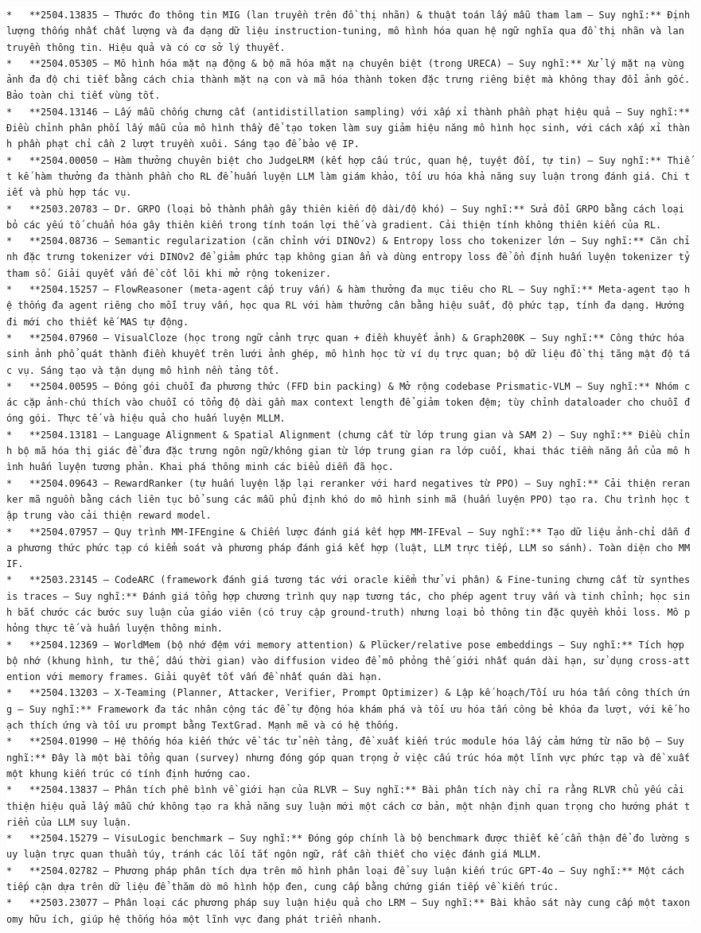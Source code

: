     *   **2504.13835 – Thước đo thông tin MIG (lan truyền trên đồ thị nhãn) & thuật toán lấy mẫu tham lam – Suy nghĩ:** Định lượng thống nhất chất lượng và đa dạng dữ liệu instruction-tuning, mô hình hóa quan hệ ngữ nghĩa qua đồ thị nhãn và lan truyền thông tin. Hiệu quả và có cơ sở lý thuyết.
    *   **2504.05305 – Mô hình hóa mặt nạ động & bộ mã hóa mặt nạ chuyên biệt (trong URECA) – Suy nghĩ:** Xử lý mặt nạ vùng ảnh đa độ chi tiết bằng cách chia thành mặt nạ con và mã hóa thành token đặc trưng riêng biệt mà không thay đổi ảnh gốc. Bảo toàn chi tiết vùng tốt.
    *   **2504.13146 – Lấy mẫu chống chưng cất (antidistillation sampling) với xấp xỉ thành phần phạt hiệu quả – Suy nghĩ:** Điều chỉnh phân phối lấy mẫu của mô hình thầy để tạo token làm suy giảm hiệu năng mô hình học sinh, với cách xấp xỉ thành phần phạt chỉ cần 2 lượt truyền xuôi. Sáng tạo để bảo vệ IP.
    *   **2504.00050 – Hàm thưởng chuyên biệt cho JudgeLRM (kết hợp cấu trúc, quan hệ, tuyệt đối, tự tin) – Suy nghĩ:** Thiết kế hàm thưởng đa thành phần cho RL để huấn luyện LLM làm giám khảo, tối ưu hóa khả năng suy luận trong đánh giá. Chi tiết và phù hợp tác vụ.
    *   **2503.20783 – Dr. GRPO (loại bỏ thành phần gây thiên kiến độ dài/độ khó) – Suy nghĩ:** Sửa đổi GRPO bằng cách loại bỏ các yếu tố chuẩn hóa gây thiên kiến trong tính toán lợi thế và gradient. Cải thiện tính không thiên kiến của RL.
    *   **2504.08736 – Semantic regularization (căn chỉnh với DINOv2) & Entropy loss cho tokenizer lớn – Suy nghĩ:** Căn chỉnh đặc trưng tokenizer với DINOv2 để giảm phức tạp không gian ẩn và dùng entropy loss để ổn định huấn luyện tokenizer tỷ tham số. Giải quyết vấn đề cốt lõi khi mở rộng tokenizer.
    *   **2504.15257 – FlowReasoner (meta-agent cấp truy vấn) & hàm thưởng đa mục tiêu cho RL – Suy nghĩ:** Meta-agent tạo hệ thống đa agent riêng cho mỗi truy vấn, học qua RL với hàm thưởng cân bằng hiệu suất, độ phức tạp, tính đa dạng. Hướng đi mới cho thiết kế MAS tự động.
    *   **2504.07960 – VisualCloze (học trong ngữ cảnh trực quan + điền khuyết ảnh) & Graph200K – Suy nghĩ:** Công thức hóa sinh ảnh phổ quát thành điền khuyết trên lưới ảnh ghép, mô hình học từ ví dụ trực quan; bộ dữ liệu đồ thị tăng mật độ tác vụ. Sáng tạo và tận dụng mô hình nền tảng tốt.
    *   **2504.00595 – Đóng gói chuỗi đa phương thức (FFD bin packing) & Mở rộng codebase Prismatic-VLM – Suy nghĩ:** Nhóm các cặp ảnh-chú thích vào chuỗi có tổng độ dài gần max context length để giảm token đệm; tùy chỉnh dataloader cho chuỗi đóng gói. Thực tế và hiệu quả cho huấn luyện MLLM.
    *   **2504.13181 – Language Alignment & Spatial Alignment (chưng cất từ lớp trung gian và SAM 2) – Suy nghĩ:** Điều chỉnh bộ mã hóa thị giác để đưa đặc trưng ngôn ngữ/không gian từ lớp trung gian ra lớp cuối, khai thác tiềm năng ẩn của mô hình huấn luyện tương phản. Khai phá thông minh các biểu diễn đã học.
    *   **2504.09643 – RewardRanker (tự huấn luyện lặp lại reranker với hard negatives từ PPO) – Suy nghĩ:** Cải thiện reranker mã nguồn bằng cách liên tục bổ sung các mẫu phủ định khó do mô hình sinh mã (huấn luyện PPO) tạo ra. Chu trình học tập trung vào cải thiện reward model.
    *   **2504.07957 – Quy trình MM-IFEngine & Chiến lược đánh giá kết hợp MM-IFEval – Suy nghĩ:** Tạo dữ liệu ảnh-chỉ dẫn đa phương thức phức tạp có kiểm soát và phương pháp đánh giá kết hợp (luật, LLM trực tiếp, LLM so sánh). Toàn diện cho MMIF.
    *   **2503.23145 – CodeARC (framework đánh giá tương tác với oracle kiểm thử vi phân) & Fine-tuning chưng cất từ synthesis traces – Suy nghĩ:** Đánh giá tổng hợp chương trình quy nạp tương tác, cho phép agent truy vấn và tinh chỉnh; học sinh bắt chước các bước suy luận của giáo viên (có truy cập ground-truth) nhưng loại bỏ thông tin đặc quyền khỏi loss. Mô phỏng thực tế và huấn luyện thông minh.
    *   **2504.12369 – WorldMem (bộ nhớ đệm với memory attention) & Plücker/relative pose embeddings – Suy nghĩ:** Tích hợp bộ nhớ (khung hình, tư thế, dấu thời gian) vào diffusion video để mô phỏng thế giới nhất quán dài hạn, sử dụng cross-attention với memory frames. Giải quyết tốt vấn đề nhất quán dài hạn.
    *   **2504.13203 – X-Teaming (Planner, Attacker, Verifier, Prompt Optimizer) & Lập kế hoạch/Tối ưu hóa tấn công thích ứng – Suy nghĩ:** Framework đa tác nhân cộng tác để tự động hóa khám phá và tối ưu hóa tấn công bẻ khóa đa lượt, với kế hoạch thích ứng và tối ưu prompt bằng TextGrad. Mạnh mẽ và có hệ thống.
    *   **2504.01990 – Hệ thống hóa kiến thức về tác tử nền tảng, đề xuất kiến trúc module hóa lấy cảm hứng từ não bộ – Suy nghĩ:** Đây là một bài tổng quan (survey) nhưng đóng góp quan trọng ở việc cấu trúc hóa một lĩnh vực phức tạp và đề xuất một khung kiến trúc có tính định hướng cao.
    *   **2504.13837 – Phân tích phê bình về giới hạn của RLVR – Suy nghĩ:** Bài phân tích này chỉ ra rằng RLVR chủ yếu cải thiện hiệu quả lấy mẫu chứ không tạo ra khả năng suy luận mới một cách cơ bản, một nhận định quan trọng cho hướng phát triển của LLM suy luận.
    *   **2504.15279 – VisuLogic benchmark – Suy nghĩ:** Đóng góp chính là bộ benchmark được thiết kế cẩn thận để đo lường suy luận trực quan thuần túy, tránh các lối tắt ngôn ngữ, rất cần thiết cho việc đánh giá MLLM.
    *   **2504.02782 – Phương pháp phân tích dựa trên mô hình phân loại để suy luận kiến trúc GPT-4o – Suy nghĩ:** Một cách tiếp cận dựa trên dữ liệu để thăm dò mô hình hộp đen, cung cấp bằng chứng gián tiếp về kiến trúc.
    *   **2503.23077 – Phân loại các phương pháp suy luận hiệu quả cho LRM – Suy nghĩ:** Bài khảo sát này cung cấp một taxonomy hữu ích, giúp hệ thống hóa một lĩnh vực đang phát triển nhanh.